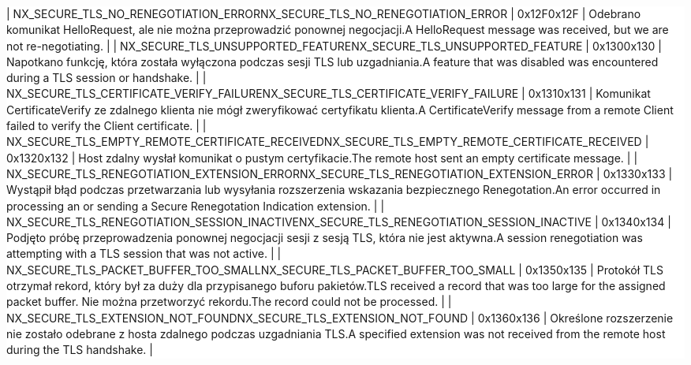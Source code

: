 | <span data-ttu-id="fda27-254">NX_SECURE_TLS_NO_RENEGOTIATION_ERROR</span><span class="sxs-lookup"><span data-stu-id="fda27-254">NX_SECURE_TLS_NO_RENEGOTIATION_ERROR</span></span>              | <span data-ttu-id="fda27-255">0x12F</span><span class="sxs-lookup"><span data-stu-id="fda27-255">0x12F</span></span>  | <span data-ttu-id="fda27-256">Odebrano komunikat HelloRequest, ale nie można przeprowadzić ponownej negocjacji.</span><span class="sxs-lookup"><span data-stu-id="fda27-256">A HelloRequest message was received, but we are not re-negotiating.</span></span>                                                                                           |
| <span data-ttu-id="fda27-257">NX_SECURE_TLS_UNSUPPORTED_FEATURE</span><span class="sxs-lookup"><span data-stu-id="fda27-257">NX_SECURE_TLS_UNSUPPORTED_FEATURE</span></span>                  | <span data-ttu-id="fda27-258">0x130</span><span class="sxs-lookup"><span data-stu-id="fda27-258">0x130</span></span>  | <span data-ttu-id="fda27-259">Napotkano funkcję, która została wyłączona podczas sesji TLS lub uzgadniania.</span><span class="sxs-lookup"><span data-stu-id="fda27-259">A feature that was disabled was encountered during a TLS session or handshake.</span></span>                                                                                |
| <span data-ttu-id="fda27-260">NX_SECURE_TLS_CERTIFICATE_VERIFY_FAILURE</span><span class="sxs-lookup"><span data-stu-id="fda27-260">NX_SECURE_TLS_CERTIFICATE_VERIFY_FAILURE</span></span>          | <span data-ttu-id="fda27-261">0x131</span><span class="sxs-lookup"><span data-stu-id="fda27-261">0x131</span></span>  | <span data-ttu-id="fda27-262">Komunikat CertificateVerify ze zdalnego klienta nie mógł zweryfikować certyfikatu klienta.</span><span class="sxs-lookup"><span data-stu-id="fda27-262">A CertificateVerify message from a remote Client failed to verify the Client certificate.</span></span>                                                                     |
| <span data-ttu-id="fda27-263">NX_SECURE_TLS_EMPTY_REMOTE_CERTIFICATE_RECEIVED</span><span class="sxs-lookup"><span data-stu-id="fda27-263">NX_SECURE_TLS_EMPTY_REMOTE_CERTIFICATE_RECEIVED</span></span>  | <span data-ttu-id="fda27-264">0x132</span><span class="sxs-lookup"><span data-stu-id="fda27-264">0x132</span></span>  | <span data-ttu-id="fda27-265">Host zdalny wysłał komunikat o pustym certyfikacie.</span><span class="sxs-lookup"><span data-stu-id="fda27-265">The remote host sent an empty certificate message.</span></span>                                                                                                            |
| <span data-ttu-id="fda27-266">NX_SECURE_TLS_RENEGOTIATION_EXTENSION_ERROR</span><span class="sxs-lookup"><span data-stu-id="fda27-266">NX_SECURE_TLS_RENEGOTIATION_EXTENSION_ERROR</span></span>       | <span data-ttu-id="fda27-267">0x133</span><span class="sxs-lookup"><span data-stu-id="fda27-267">0x133</span></span>  | <span data-ttu-id="fda27-268">Wystąpił błąd podczas przetwarzania lub wysyłania rozszerzenia wskazania bezpiecznego Renegotation.</span><span class="sxs-lookup"><span data-stu-id="fda27-268">An error occurred in processing an or sending a Secure Renegotation Indication extension.</span></span>                                                                      |
| <span data-ttu-id="fda27-269">NX_SECURE_TLS_RENEGOTIATION_SESSION_INACTIVE</span><span class="sxs-lookup"><span data-stu-id="fda27-269">NX_SECURE_TLS_RENEGOTIATION_SESSION_INACTIVE</span></span>      | <span data-ttu-id="fda27-270">0x134</span><span class="sxs-lookup"><span data-stu-id="fda27-270">0x134</span></span>  | <span data-ttu-id="fda27-271">Podjęto próbę przeprowadzenia ponownej negocjacji sesji z sesją TLS, która nie jest aktywna.</span><span class="sxs-lookup"><span data-stu-id="fda27-271">A session renegotiation was attempting with a TLS session that was not active.</span></span>                                                                                 |
| <span data-ttu-id="fda27-272">NX_SECURE_TLS_PACKET_BUFFER_TOO_SMALL</span><span class="sxs-lookup"><span data-stu-id="fda27-272">NX_SECURE_TLS_PACKET_BUFFER_TOO_SMALL</span></span>            | <span data-ttu-id="fda27-273">0x135</span><span class="sxs-lookup"><span data-stu-id="fda27-273">0x135</span></span>  | <span data-ttu-id="fda27-274">Protokół TLS otrzymał rekord, który był za duży dla przypisanego buforu pakietów.</span><span class="sxs-lookup"><span data-stu-id="fda27-274">TLS received a record that was too large for the assigned packet buffer.</span></span> <span data-ttu-id="fda27-275">Nie można przetworzyć rekordu.</span><span class="sxs-lookup"><span data-stu-id="fda27-275">The record could not be processed.</span></span>                                                    |
| <span data-ttu-id="fda27-276">NX_SECURE_TLS_EXTENSION_NOT_FOUND</span><span class="sxs-lookup"><span data-stu-id="fda27-276">NX_SECURE_TLS_EXTENSION_NOT_FOUND</span></span>                 | <span data-ttu-id="fda27-277">0x136</span><span class="sxs-lookup"><span data-stu-id="fda27-277">0x136</span></span>  | <span data-ttu-id="fda27-278">Określone rozszerzenie nie zostało odebrane z hosta zdalnego podczas uzgadniania TLS.</span><span class="sxs-lookup"><span data-stu-id="fda27-278">A specified extension was not received from the remote host during the TLS handshake.</span></span>                                                                          |